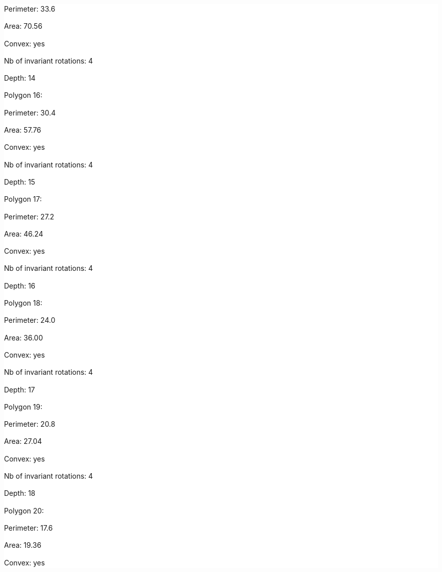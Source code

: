 Perimeter: 33.6

Area: 70.56

Convex: yes

Nb of invariant rotations: 4

Depth: 14

Polygon 16:

Perimeter: 30.4

Area: 57.76

Convex: yes

Nb of invariant rotations: 4

Depth: 15

Polygon 17:

Perimeter: 27.2

Area: 46.24

Convex: yes

Nb of invariant rotations: 4

Depth: 16

Polygon 18:

Perimeter: 24.0

Area: 36.00

Convex: yes

Nb of invariant rotations: 4

Depth: 17

Polygon 19:

Perimeter: 20.8

Area: 27.04

Convex: yes

Nb of invariant rotations: 4

Depth: 18

Polygon 20:

Perimeter: 17.6

Area: 19.36

Convex: yes

